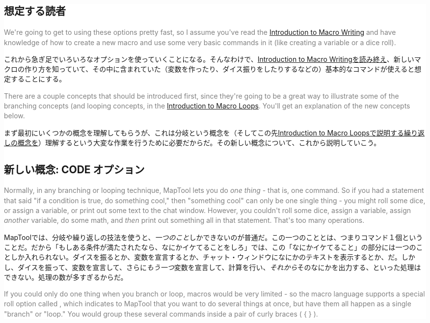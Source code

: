 ## 想定する読者

<div style="color:gray">

We're going to get to using these options pretty fast, so I assume
you've read the [Introduction to Macro
Writing](Introduction_to_Macro_Writing "wikilink") and have knowledge of
how to create a new macro and use some very basic commands in it (like
creating a variable or a dice roll).

</div>

これから急ぎ足でいろいろなオプションを使っていくことになる。そんなわけで、[Introduction to Macro
Writingを読み終え](Introduction_to_Macro_Writing "wikilink")、新しいマクロの作り方を知っていて、その中に含まれていた（変数を作ったり、ダイス振りをしたりするなどの）基本的なコマンドが使えると想定することにする。

<div style="color:gray">

There are a couple concepts that should be introduced first, since
they're going to be a great way to illustrate some of the branching
concepts (and looping concepts, in the [Introduction to Macro
Loops](Introduction_to_Macro_Loops "wikilink"). You'll get an
explanation of the new concepts below.

</div>

まず最初にいくつかの概念を理解してもらうが、これは分岐という概念を（そしてこの先[Introduction to Macro
Loopsで説明する繰り返しの概念を](Introduction_to_Macro_Loops "wikilink")）理解するという大変な作業を行うために必要だからだ。その新しい概念について、これから説明していこう。

## 新しい概念: CODE オプション

<div style="color:gray">

Normally, in any branching or looping technique, MapTool lets you do
*one thing* - that is, one command. So if you had a statement that said
"if a condition is true, do something cool," then "something cool" can
only be one single thing - you might roll some dice, or assign a
variable, or print out some text to the chat window. However, you
couldn't roll some dice, assign a variable, assign *another* variable,
do some math, and *then* print out something all in that statement.
That's too many operations.

</div>

MapToolでは、分岐や繰り返しの技法を使うと、*一つのこと*しかできないのが普通だ。この一つのこととは、つまりコマンド１個ということだ。だから「もしある条件が満たされたなら、なにかイケてることをしろ」では、この「なにかイケてること」の部分には一つのことしか入れられない。ダイスを振るとか、変数を宣言するとか、チャット・ウィンドウになにかのテキストを表示するとか、だ。しかし、ダイスを振って、変数を宣言して、さらに*もう一つ*変数を宣言して、計算を行い、*それから*そのなにかを出力する、といった処理はできない。処理の数が多すぎるからだ。

<div style="color:gray">

If you could only do one thing when you branch or loop, macros would be
very limited - so the macro language supports a special roll option
called , which indicates to MapTool that you want to do several things
at once, but have them all happen as a single "branch" or "loop." You
would group these several commands inside a pair of curly braces ( { }
).
